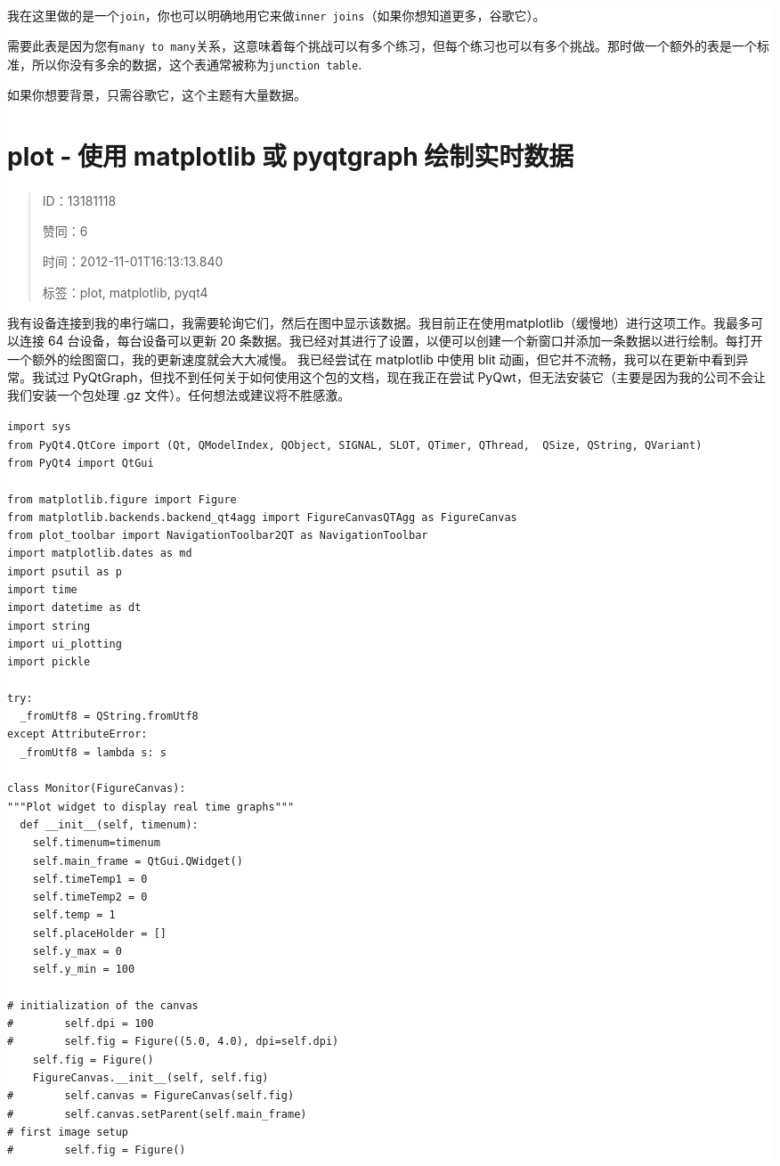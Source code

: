 我在这里做的是一个`join`，你也可以明确地用它来做`inner joins`（如果你想知道更多，谷歌它）。

需要此表是因为您有`many to many`关系，这意味着每个挑战可以有多个练习，但每个练习也可以有多个挑战。那时做一个额外的表是一个标准，所以你没有多余的数据，这个表通常被称为`junction table`.

如果你想要背景，只需谷歌它，这个主题有大量数据。

# plot - 使用 matplotlib 或 pyqtgraph 绘制实时数据

> ID：13181118
> 
> 赞同：6
> 
> 时间：2012-11-01T16:13:13.840
> 
> 标签：plot, matplotlib, pyqt4

我有设备连接到我的串行端口，我需要轮询它们，然后在图中显示该数据。我目前正在使用matplotlib（缓慢地）进行这项工作。我最多可以连接 64 台设备，每台设备可以更新 20 条数据。我已经对其进行了设置，以便可以创建一个新窗口并添加一条数据以进行绘制。每打开一个额外的绘图窗口，我的更新速度就会大大减慢。
我已经尝试在 matplotlib 中使用 blit 动画，但它并不流畅，我可以在更新中看到异常。我试过 PyQtGraph，但找不到任何关于如何使用这个包的文档，现在我正在尝试 PyQwt，但无法安装它（主要是因为我的公司不会让我们安装一个包处理 .gz 文件）。任何想法或建议将不胜感激。

```
import sys
from PyQt4.QtCore import (Qt, QModelIndex, QObject, SIGNAL, SLOT, QTimer, QThread,  QSize, QString, QVariant)
from PyQt4 import QtGui

from matplotlib.figure import Figure
from matplotlib.backends.backend_qt4agg import FigureCanvasQTAgg as FigureCanvas
from plot_toolbar import NavigationToolbar2QT as NavigationToolbar
import matplotlib.dates as md
import psutil as p
import time
import datetime as dt
import string
import ui_plotting
import pickle

try:
  _fromUtf8 = QString.fromUtf8
except AttributeError:
  _fromUtf8 = lambda s: s

class Monitor(FigureCanvas):
"""Plot widget to display real time graphs"""
  def __init__(self, timenum):
    self.timenum=timenum
    self.main_frame = QtGui.QWidget()
    self.timeTemp1 = 0
    self.timeTemp2 = 0
    self.temp = 1
    self.placeHolder = []
    self.y_max = 0
    self.y_min = 100

# initialization of the canvas
#        self.dpi = 100
#        self.fig = Figure((5.0, 4.0), dpi=self.dpi)
    self.fig = Figure()
    FigureCanvas.__init__(self, self.fig)
#        self.canvas = FigureCanvas(self.fig)
#        self.canvas.setParent(self.main_frame)
# first image setup
#        self.fig = Figure()
```